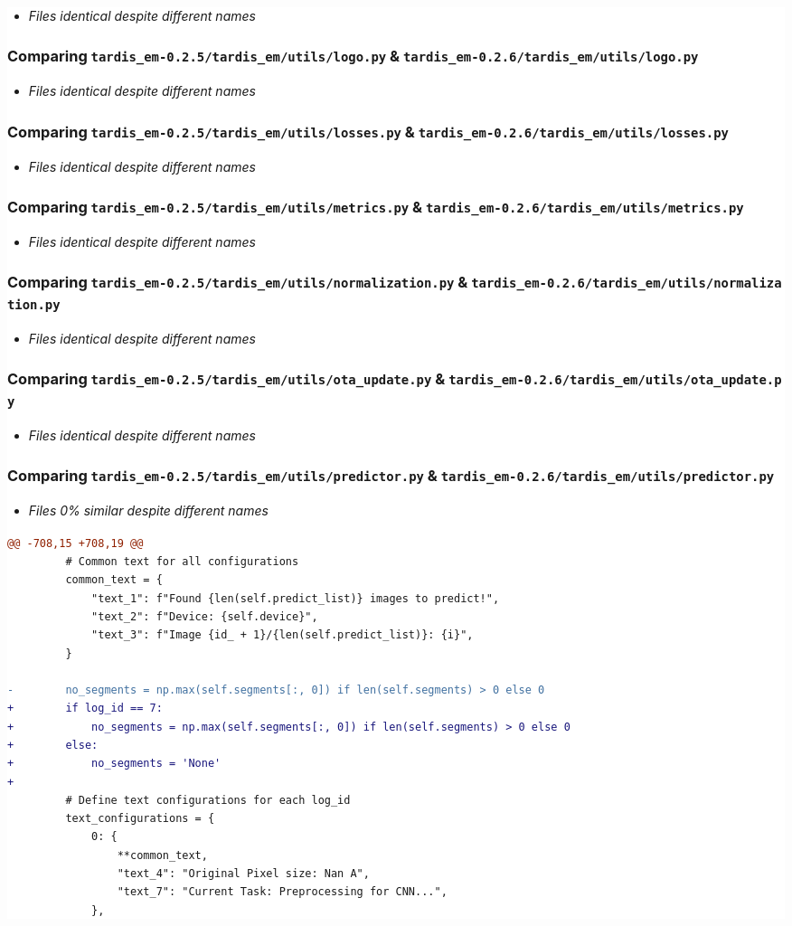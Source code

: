  * *Files identical despite different names*

### Comparing `tardis_em-0.2.5/tardis_em/utils/logo.py` & `tardis_em-0.2.6/tardis_em/utils/logo.py`

 * *Files identical despite different names*

### Comparing `tardis_em-0.2.5/tardis_em/utils/losses.py` & `tardis_em-0.2.6/tardis_em/utils/losses.py`

 * *Files identical despite different names*

### Comparing `tardis_em-0.2.5/tardis_em/utils/metrics.py` & `tardis_em-0.2.6/tardis_em/utils/metrics.py`

 * *Files identical despite different names*

### Comparing `tardis_em-0.2.5/tardis_em/utils/normalization.py` & `tardis_em-0.2.6/tardis_em/utils/normalization.py`

 * *Files identical despite different names*

### Comparing `tardis_em-0.2.5/tardis_em/utils/ota_update.py` & `tardis_em-0.2.6/tardis_em/utils/ota_update.py`

 * *Files identical despite different names*

### Comparing `tardis_em-0.2.5/tardis_em/utils/predictor.py` & `tardis_em-0.2.6/tardis_em/utils/predictor.py`

 * *Files 0% similar despite different names*

```diff
@@ -708,15 +708,19 @@
         # Common text for all configurations
         common_text = {
             "text_1": f"Found {len(self.predict_list)} images to predict!",
             "text_2": f"Device: {self.device}",
             "text_3": f"Image {id_ + 1}/{len(self.predict_list)}: {i}",
         }
 
-        no_segments = np.max(self.segments[:, 0]) if len(self.segments) > 0 else 0
+        if log_id == 7:
+            no_segments = np.max(self.segments[:, 0]) if len(self.segments) > 0 else 0
+        else:
+            no_segments = 'None'
+
         # Define text configurations for each log_id
         text_configurations = {
             0: {
                 **common_text,
                 "text_4": "Original Pixel size: Nan A",
                 "text_7": "Current Task: Preprocessing for CNN...",
             },
```
